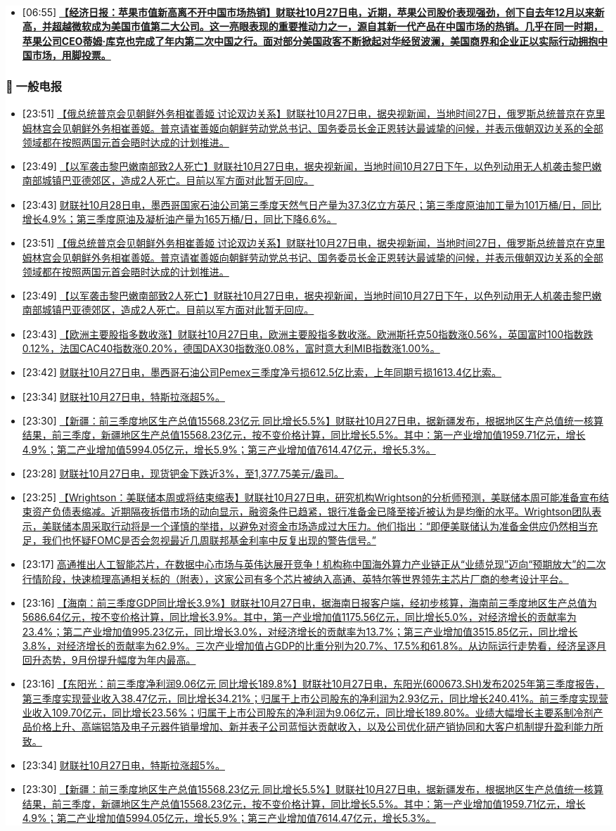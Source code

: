   - [06:55] **[【经济日报：苹果市值新高离不开中国市场热销】财联社10月27日电，近期，苹果公司股价表现强劲，创下自去年12月以来新高，并超越微软成为美国市值第二大公司。这一亮眼表现的重要推动力之一，源自其新一代产品在中国市场的热销。几乎在同一时期，苹果公司CEO蒂姆·库克也完成了年内第二次中国之行。面对部分美国政客不断掀起对华经贸波澜，美国商界和企业正以实际行动拥抱中国市场，用脚投票。](https://www.cls.cn/detail/2181022)**

### 📰 一般电报


  - [23:51] [【俄总统普京会见朝鲜外务相崔善姬 讨论双边关系】财联社10月27日电，据央视新闻，当地时间27日，俄罗斯总统普京在克里姆林宫会见朝鲜外务相崔善姬。普京请崔善姬向朝鲜劳动党总书记、国务委员长金正恩转达最诚挚的问候，并表示俄朝双边关系的全部领域都在按照两国元首会晤时达成的计划推进。](https://www.cls.cn/detail/2182590)

  - [23:49] [【以军袭击黎巴嫩南部致2人死亡】财联社10月27日电，据央视新闻，当地时间10月27日下午，以色列动用无人机袭击黎巴嫩南部城镇巴亚德郊区，造成2人死亡。目前以军方面对此暂无回应。](https://www.cls.cn/detail/2182594)

  - [23:43] [财联社10月28日电，墨西哥国家石油公司第三季度天然气日产量为37.3亿立方英尺；第三季度原油加工量为101万桶/日，同比增长4.9%；第三季度原油及凝析油产量为165万桶/日，同比下降6.6%。](https://www.cls.cn/detail/2182589)

  - [23:51] [【俄总统普京会见朝鲜外务相崔善姬 讨论双边关系】财联社10月27日电，据央视新闻，当地时间27日，俄罗斯总统普京在克里姆林宫会见朝鲜外务相崔善姬。普京请崔善姬向朝鲜劳动党总书记、国务委员长金正恩转达最诚挚的问候，并表示俄朝双边关系的全部领域都在按照两国元首会晤时达成的计划推进。](https://www.cls.cn/detail/2182590)

  - [23:49] [【以军袭击黎巴嫩南部致2人死亡】财联社10月27日电，据央视新闻，当地时间10月27日下午，以色列动用无人机袭击黎巴嫩南部城镇巴亚德郊区，造成2人死亡。目前以军方面对此暂无回应。](https://www.cls.cn/detail/2182594)

  - [23:43] [【欧洲主要股指多数收涨】财联社10月27日电，欧洲主要股指多数收涨。欧洲斯托克50指数涨0.56%，英国富时100指数跌0.12%，法国CAC40指数涨0.20%，德国DAX30指数涨0.08%，富时意大利MIB指数涨1.00%。](https://www.cls.cn/detail/2182589)

  - [23:42] [财联社10月27日电，墨西哥石油公司Pemex三季度净亏损612.5亿比索，上年同期亏损1613.4亿比索。](https://www.cls.cn/detail/2182588)

  - [23:34] [财联社10月27日电，特斯拉涨超5%。](https://www.cls.cn/detail/2182586)

  - [23:30] [【新疆：前三季度地区生产总值15568.23亿元 同比增长5.5%】财联社10月27日电，据新疆发布，根据地区生产总值统一核算结果，前三季度，新疆地区生产总值15568.23亿元，按不变价格计算，同比增长5.5%。其中：第一产业增加值1959.71亿元，增长4.9%；第二产业增加值5994.05亿元，增长5.9%；第三产业增加值7614.47亿元，增长5.3%。](https://www.cls.cn/detail/2182585)

  - [23:28] [财联社10月27日电，现货钯金下跌近3%，至1,377.75美元/盎司。](https://www.cls.cn/detail/2182584)

  - [23:25] [【Wrightson：美联储本周或将结束缩表】财联社10月27日电，研究机构Wrightson的分析师预测，美联储本周可能准备宣布结束资产负债表缩减。近期隔夜拆借市场的动向显示，融资条件已趋紧，银行准备金已降至接近被认为是均衡的水平。Wrightson团队表示，美联储本周采取行动将是一个谨慎的举措，以避免对资金市场造成过大压力。他们指出：“即便美联储认为准备金供应仍然相当充足，我们也怀疑FOMC是否会忽视最近几周联邦基金利率中反复出现的警告信号。”](https://www.cls.cn/detail/2182583)

  - [23:17] [高通推出人工智能芯片，在数据中心市场与英伟达展开竞争！机构称中国海外算力产业链正从“业绩兑现”迈向“预期放大”的二次行情阶段，快速梳理高通相关标的（附表），这家公司有多个芯片被纳入高通、英特尔等世界领先主芯片厂商的参考设计平台。](https://www.cls.cn/detail/2182571)

  - [23:16] [【海南：前三季度GDP同比增长3.9%】财联社10月27日电，据海南日报客户端，经初步核算，海南前三季度地区生产总值为5686.64亿元，按不变价格计算，同比增长3.9%。其中，第一产业增加值1175.56亿元，同比增长5.0%，对经济增长的贡献率为23.4%；第二产业增加值995.23亿元，同比增长3.0%，对经济增长的贡献率为13.7%；第三产业增加值3515.85亿元，同比增长3.8%，对经济增长的贡献率为62.9%。三次产业增加值占GDP的比重分别为20.7%、17.5%和61.8%。从边际运行走势看，经济呈逐月回升态势，9月份提升幅度为年内最高。](https://www.cls.cn/detail/2182581)

  - [23:16] [【东阳光：前三季度净利润9.06亿元 同比增长189.8%】财联社10月27日电，东阳光(600673.SH)发布2025年第三季度报告，第三季度实现营业收入38.47亿元，同比增长34.21%；归属于上市公司股东的净利润为2.93亿元，同比增长240.41%。前三季度实现营业收入109.70亿元，同比增长23.56%；归属于上市公司股东的净利润为9.06亿元，同比增长189.80%。业绩大幅增长主要系制冷剂产品价格上升、高端铝箔及电子元器件销量增加、新并表子公司蓝恒达贡献收入，以及公司优化研产销协同和大客户机制提升盈利能力所致。](https://www.cls.cn/detail/2182580)

  - [23:34] [财联社10月27日电，特斯拉涨超5%。](https://www.cls.cn/detail/2182586)

  - [23:30] [【新疆：前三季度地区生产总值15568.23亿元 同比增长5.5%】财联社10月27日电，据新疆发布，根据地区生产总值统一核算结果，前三季度，新疆地区生产总值15568.23亿元，按不变价格计算，同比增长5.5%。其中：第一产业增加值1959.71亿元，增长4.9%；第二产业增加值5994.05亿元，增长5.9%；第三产业增加值7614.47亿元，增长5.3%。](https://www.cls.cn/detail/2182585)
